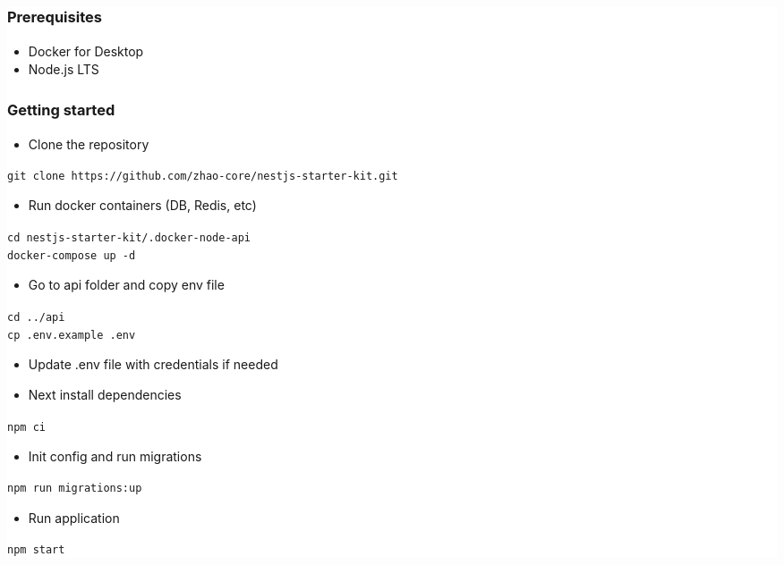 ### Prerequisites

- Docker for Desktop
- Node.js LTS

### Getting started

- Clone the repository

```console
git clone https://github.com/zhao-core/nestjs-starter-kit.git
```

- Run docker containers (DB, Redis, etc)

```console
cd nestjs-starter-kit/.docker-node-api
docker-compose up -d
```

- Go to api folder and copy env file

```console
cd ../api
cp .env.example .env
```

- Update .env file with credentials if needed

- Next install dependencies

```console
npm ci
```

- Init config and run migrations

```console
npm run migrations:up
```

- Run application

```console
npm start
```
